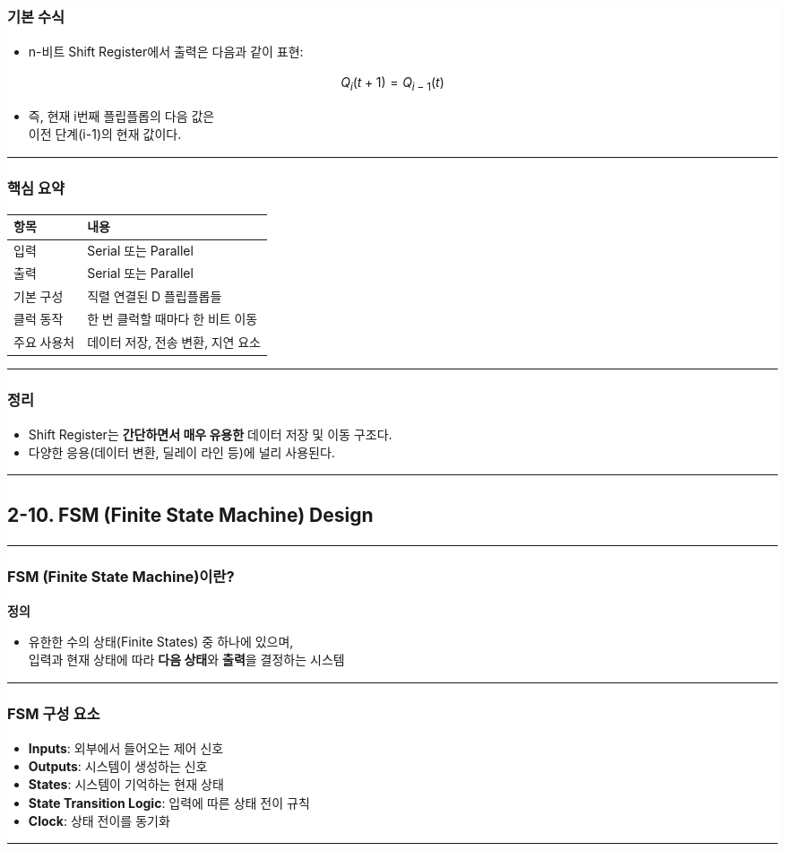 ### 기본 수식

- n-비트 Shift Register에서 출력은 다음과 같이 표현:

$$
Q_i(t+1) = Q_{i-1}(t)
$$

- 즉, 현재 i번째 플립플롭의 다음 값은  
  이전 단계(i-1)의 현재 값이다.

---

### 핵심 요약

| 항목 | 내용 |
|:---|:---|
| 입력 | Serial 또는 Parallel |
| 출력 | Serial 또는 Parallel |
| 기본 구성 | 직렬 연결된 D 플립플롭들 |
| 클럭 동작 | 한 번 클럭할 때마다 한 비트 이동 |
| 주요 사용처 | 데이터 저장, 전송 변환, 지연 요소 |

---

### 정리

- Shift Register는 **간단하면서 매우 유용한** 데이터 저장 및 이동 구조다.
- 다양한 응용(데이터 변환, 딜레이 라인 등)에 널리 사용된다.

---

## 2-10. FSM (Finite State Machine) Design

---

### FSM (Finite State Machine)이란?

**정의**  
- 유한한 수의 상태(Finite States) 중 하나에 있으며,  
  입력과 현재 상태에 따라 **다음 상태**와 **출력**을 결정하는 시스템

---

### FSM 구성 요소

- **Inputs**: 외부에서 들어오는 제어 신호
- **Outputs**: 시스템이 생성하는 신호
- **States**: 시스템이 기억하는 현재 상태
- **State Transition Logic**: 입력에 따른 상태 전이 규칙
- **Clock**: 상태 전이를 동기화

---